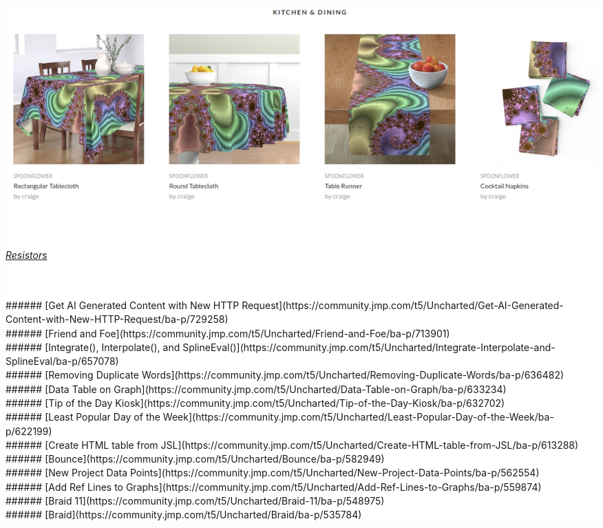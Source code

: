 [![Spoonflower designs](/Spoonflower.png)](https://www.spoonflower.com/profiles/craige?sub_action=designs)
<br><br><br>
###### [Resistors](/resistors.html)
<br>
###### [Get AI Generated Content with New HTTP Request](https://community.jmp.com/t5/Uncharted/Get-AI-Generated-Content-with-New-HTTP-Request/ba-p/729258)
<br>
###### [Friend and Foe](https://community.jmp.com/t5/Uncharted/Friend-and-Foe/ba-p/713901)
<br>
###### [Integrate(), Interpolate(), and SplineEval()](https://community.jmp.com/t5/Uncharted/Integrate-Interpolate-and-SplineEval/ba-p/657078)
<br>
###### [Removing Duplicate Words](https://community.jmp.com/t5/Uncharted/Removing-Duplicate-Words/ba-p/636482)
<br>
###### [Data Table on Graph](https://community.jmp.com/t5/Uncharted/Data-Table-on-Graph/ba-p/633234)
<br>
###### [Tip of the Day Kiosk](https://community.jmp.com/t5/Uncharted/Tip-of-the-Day-Kiosk/ba-p/632702)
<br>
###### [Least Popular Day of the Week](https://community.jmp.com/t5/Uncharted/Least-Popular-Day-of-the-Week/ba-p/622199)
<br>
###### [Create HTML table from JSL](https://community.jmp.com/t5/Uncharted/Create-HTML-table-from-JSL/ba-p/613288)
<br>
###### [Bounce](https://community.jmp.com/t5/Uncharted/Bounce/ba-p/582949)
<br>
###### [New Project Data Points](https://community.jmp.com/t5/Uncharted/New-Project-Data-Points/ba-p/562554)
<br>
###### [Add Ref Lines to Graphs](https://community.jmp.com/t5/Uncharted/Add-Ref-Lines-to-Graphs/ba-p/559874)
<br>
###### [Braid 11](https://community.jmp.com/t5/Uncharted/Braid-11/ba-p/548975)
<br>
###### [Braid](https://community.jmp.com/t5/Uncharted/Braid/ba-p/535784)
<br>